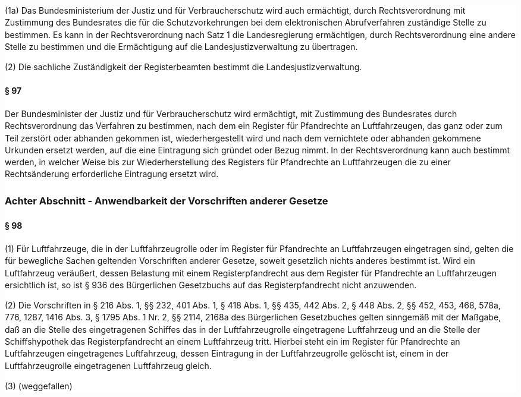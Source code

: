 (1a) Das Bundesministerium der Justiz und für Verbraucherschutz wird
auch ermächtigt, durch Rechtsverordnung mit Zustimmung des Bundesrates
die für die Schutzvorkehrungen bei dem elektronischen Abrufverfahren
zuständige Stelle zu bestimmen. Es kann in der Rechtsverordnung nach
Satz 1 die Landesregierung ermächtigen, durch Rechtsverordnung eine
andere Stelle zu bestimmen und die Ermächtigung auf die
Landesjustizverwaltung zu übertragen.

(2) Die sachliche Zuständigkeit der Registerbeamten bestimmt die
Landesjustizverwaltung.


#### § 97

Der Bundesminister der Justiz und für Verbraucherschutz wird
ermächtigt, mit Zustimmung des Bundesrates durch Rechtsverordnung das
Verfahren zu bestimmen, nach dem ein Register für Pfandrechte an
Luftfahrzeugen, das ganz oder zum Teil zerstört oder abhanden gekommen
ist, wiederhergestellt wird und nach dem vernichtete oder abhanden
gekommene Urkunden ersetzt werden, auf die eine Eintragung sich
gründet oder Bezug nimmt. In der Rechtsverordnung kann auch bestimmt
werden, in welcher Weise bis zur Wiederherstellung des Registers für
Pfandrechte an Luftfahrzeugen die zu einer Rechtsänderung
erforderliche Eintragung ersetzt wird.


### Achter Abschnitt - Anwendbarkeit der Vorschriften anderer Gesetze



#### § 98

(1) Für Luftfahrzeuge, die in der Luftfahrzeugrolle oder im Register
für Pfandrechte an Luftfahrzeugen eingetragen sind, gelten die für
bewegliche Sachen geltenden Vorschriften anderer Gesetze, soweit
gesetzlich nichts anderes bestimmt ist. Wird ein Luftfahrzeug
veräußert, dessen Belastung mit einem Registerpfandrecht aus dem
Register für Pfandrechte an Luftfahrzeugen ersichtlich ist, so ist §
936 des Bürgerlichen Gesetzbuchs auf das Registerpfandrecht nicht
anzuwenden.

(2) Die Vorschriften in § 216 Abs. 1, §§ 232, 401 Abs. 1, § 418 Abs.
1, §§ 435, 442 Abs. 2, § 448 Abs. 2, §§ 452, 453, 468, 578a, 776,
1287, 1416 Abs. 3, § 1795 Abs. 1 Nr. 2, §§ 2114, 2168a des
Bürgerlichen Gesetzbuches gelten sinngemäß mit der Maßgabe, daß an die
Stelle des eingetragenen Schiffes das in der Luftfahrzeugrolle
eingetragene Luftfahrzeug und an die Stelle der Schiffshypothek das
Registerpfandrecht an einem Luftfahrzeug tritt. Hierbei steht ein im
Register für Pfandrechte an Luftfahrzeugen eingetragenes Luftfahrzeug,
dessen Eintragung in der Luftfahrzeugrolle gelöscht ist, einem in der
Luftfahrzeugrolle eingetragenen Luftfahrzeug gleich.

(3) (weggefallen)

